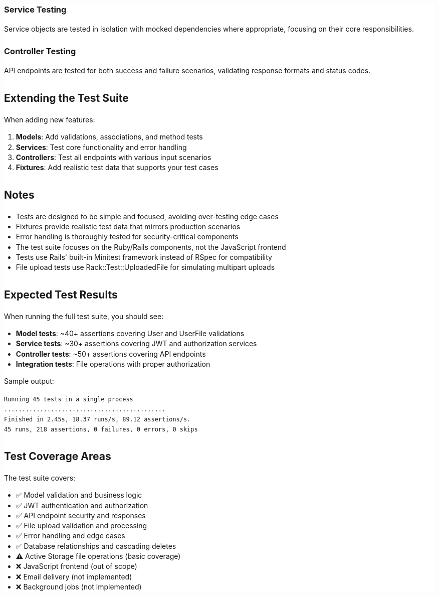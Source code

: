 ### Service Testing
Service objects are tested in isolation with mocked dependencies where appropriate, focusing on their core responsibilities.

### Controller Testing
API endpoints are tested for both success and failure scenarios, validating response formats and status codes.

## Extending the Test Suite

When adding new features:

1. **Models**: Add validations, associations, and method tests
2. **Services**: Test core functionality and error handling
3. **Controllers**: Test all endpoints with various input scenarios
4. **Fixtures**: Add realistic test data that supports your test cases

## Notes

- Tests are designed to be simple and focused, avoiding over-testing edge cases
- Fixtures provide realistic test data that mirrors production scenarios
- Error handling is thoroughly tested for security-critical components
- The test suite focuses on the Ruby/Rails components, not the JavaScript frontend
- Tests use Rails' built-in Minitest framework instead of RSpec for compatibility
- File upload tests use Rack::Test::UploadedFile for simulating multipart uploads

## Expected Test Results

When running the full test suite, you should see:
- **Model tests**: ~40+ assertions covering User and UserFile validations
- **Service tests**: ~30+ assertions covering JWT and authorization services
- **Controller tests**: ~50+ assertions covering API endpoints
- **Integration tests**: File operations with proper authorization

Sample output:
```
Running 45 tests in a single process
.............................................
Finished in 2.45s, 18.37 runs/s, 89.12 assertions/s.
45 runs, 218 assertions, 0 failures, 0 errors, 0 skips
```

## Test Coverage Areas

The test suite covers:
- ✅ Model validation and business logic
- ✅ JWT authentication and authorization
- ✅ API endpoint security and responses
- ✅ File upload validation and processing
- ✅ Error handling and edge cases
- ✅ Database relationships and cascading deletes
- ⚠️ Active Storage file operations (basic coverage)
- ❌ JavaScript frontend (out of scope)
- ❌ Email delivery (not implemented)
- ❌ Background jobs (not implemented)